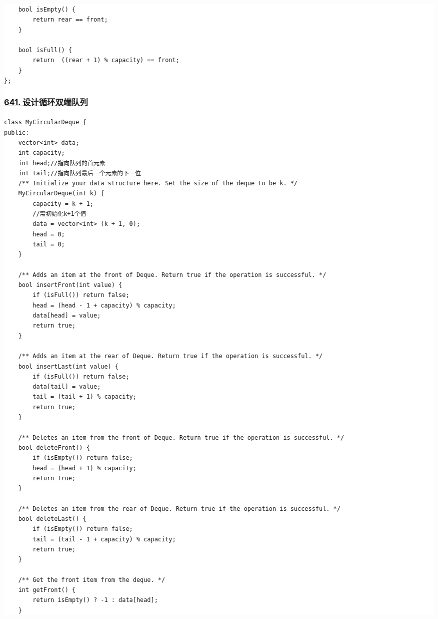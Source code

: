 ```C++{.line-numbers}
    bool isEmpty() {
        return rear == front;
    }
    
    bool isFull() {
        return  ((rear + 1) % capacity) == front;
    }
};
```

<a id="641"></a>

### [641. 设计循环双端队列](#l641)

```C++{.line-numbers}
class MyCircularDeque {
public:
    vector<int> data;
    int capacity;
    int head;//指向队列的首元素
    int tail;//指向队列最后一个元素的下一位
    /** Initialize your data structure here. Set the size of the deque to be k. */
    MyCircularDeque(int k) {
        capacity = k + 1;
        //需初始化k+1个值
        data = vector<int> (k + 1, 0);
        head = 0;
        tail = 0;
    }

    /** Adds an item at the front of Deque. Return true if the operation is successful. */
    bool insertFront(int value) {
        if (isFull()) return false;
        head = (head - 1 + capacity) % capacity;
        data[head] = value;
        return true;
    }

    /** Adds an item at the rear of Deque. Return true if the operation is successful. */
    bool insertLast(int value) {
        if (isFull()) return false;
        data[tail] = value;
        tail = (tail + 1) % capacity;
        return true;
    }

    /** Deletes an item from the front of Deque. Return true if the operation is successful. */
    bool deleteFront() {
        if (isEmpty()) return false;
        head = (head + 1) % capacity;
        return true;
    }

    /** Deletes an item from the rear of Deque. Return true if the operation is successful. */
    bool deleteLast() {
        if (isEmpty()) return false;
        tail = (tail - 1 + capacity) % capacity;
        return true;
    }

    /** Get the front item from the deque. */
    int getFront() {
        return isEmpty() ? -1 : data[head];
    }
```